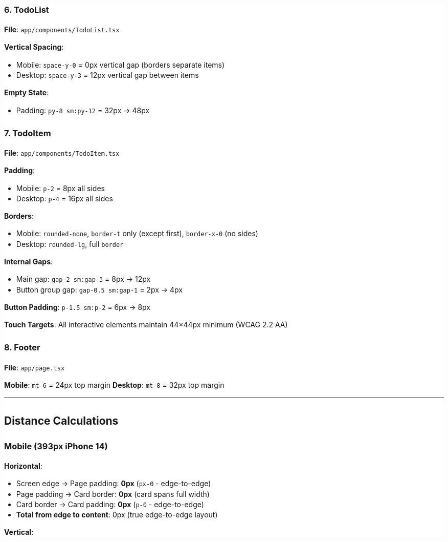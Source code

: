 ### 6. TodoList

**File**: `app/components/TodoList.tsx`

**Vertical Spacing**:

- Mobile: `space-y-0` = 0px vertical gap (borders separate items)
- Desktop: `space-y-3` = 12px vertical gap between items

**Empty State**:

- Padding: `py-8 sm:py-12` = 32px → 48px

### 7. TodoItem

**File**: `app/components/TodoItem.tsx`

**Padding**:

- Mobile: `p-2` = 8px all sides
- Desktop: `p-4` = 16px all sides

**Borders**:

- Mobile: `rounded-none`, `border-t` only (except first), `border-x-0` (no sides)
- Desktop: `rounded-lg`, full `border`

**Internal Gaps**:

- Main gap: `gap-2 sm:gap-3` = 8px → 12px
- Button group gap: `gap-0.5 sm:gap-1` = 2px → 4px

**Button Padding**: `p-1.5 sm:p-2` = 6px → 8px

**Touch Targets**: All interactive elements maintain 44×44px minimum (WCAG 2.2 AA)

### 8. Footer

**File**: `app/page.tsx`

**Mobile**: `mt-6` = 24px top margin
**Desktop**: `mt-8` = 32px top margin

---

## Distance Calculations

### Mobile (393px iPhone 14)

**Horizontal**:

- Screen edge → Page padding: **0px** (`px-0` - edge-to-edge)
- Page padding → Card border: **0px** (card spans full width)
- Card border → Card padding: **0px** (`p-0` - edge-to-edge)
- **Total from edge to content**: 0px (true edge-to-edge layout)

**Vertical**:
